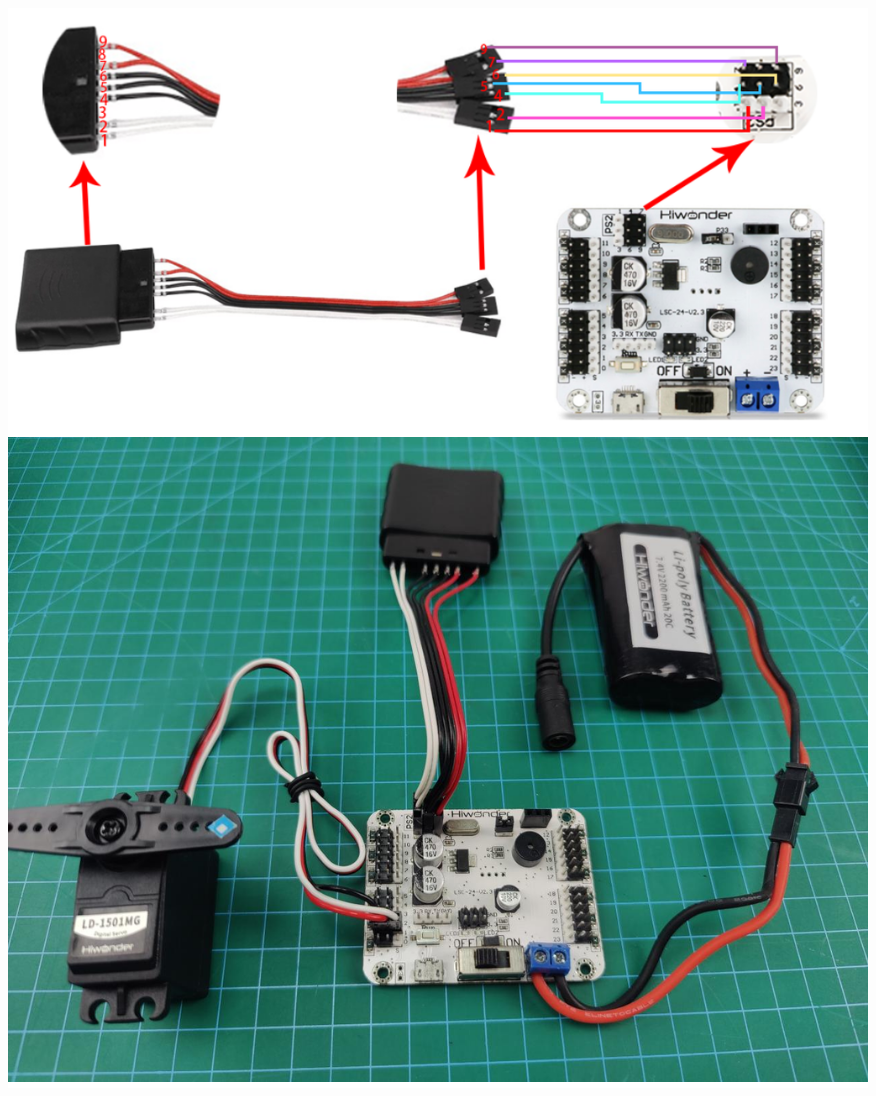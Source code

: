 <img src="../_static/media/chapter_1/image105.png" class="common_img" />

<img src="../_static/media/chapter_1/image106.jpeg" class="common_img" />

